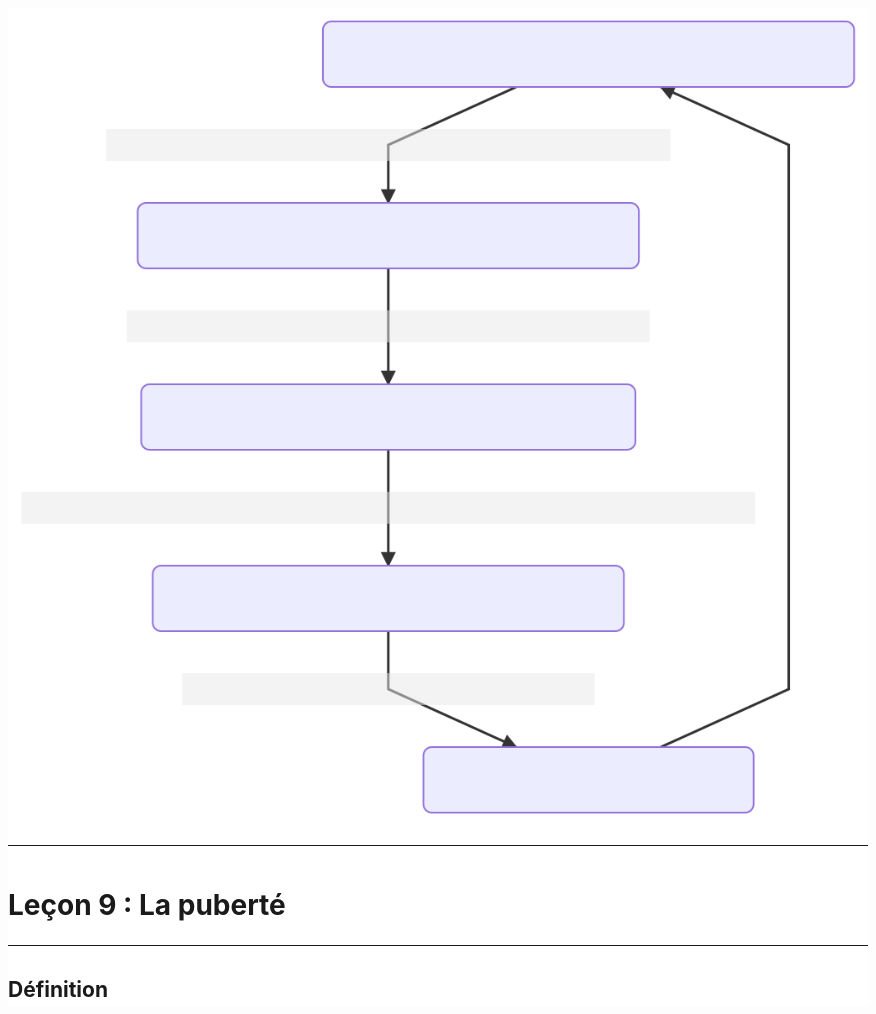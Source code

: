![bg contain](../Ressources/Mermaid/proiepredateurcycle.svg)



---

# Leçon 9 : La puberté

---

## Définition

